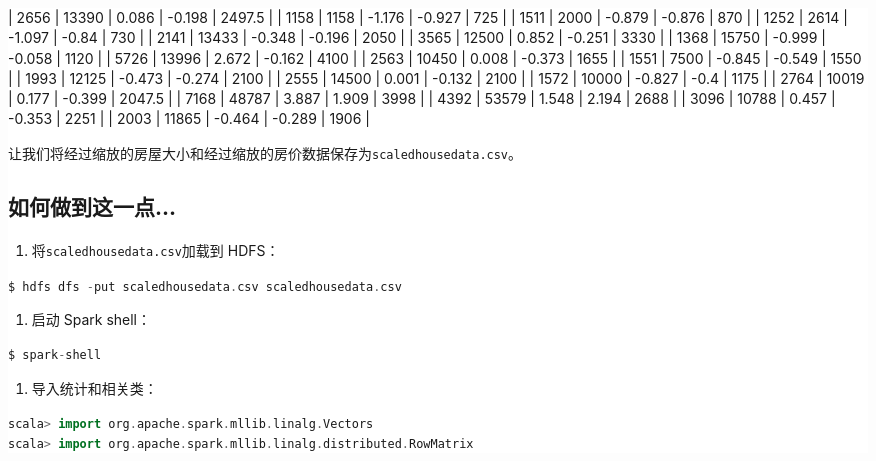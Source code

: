 | 2656 | 13390 | 0.086 | -0.198 | 2497.5 |
| 1158 | 1158 | -1.176 | -0.927 | 725 |
| 1511 | 2000 | -0.879 | -0.876 | 870 |
| 1252 | 2614 | -1.097 | -0.84 | 730 |
| 2141 | 13433 | -0.348 | -0.196 | 2050 |
| 3565 | 12500 | 0.852 | -0.251 | 3330 |
| 1368 | 15750 | -0.999 | -0.058 | 1120 |
| 5726 | 13996 | 2.672 | -0.162 | 4100 |
| 2563 | 10450 | 0.008 | -0.373 | 1655 |
| 1551 | 7500 | -0.845 | -0.549 | 1550 |
| 1993 | 12125 | -0.473 | -0.274 | 2100 |
| 2555 | 14500 | 0.001 | -0.132 | 2100 |
| 1572 | 10000 | -0.827 | -0.4 | 1175 |
| 2764 | 10019 | 0.177 | -0.399 | 2047.5 |
| 7168 | 48787 | 3.887 | 1.909 | 3998 |
| 4392 | 53579 | 1.548 | 2.194 | 2688 |
| 3096 | 10788 | 0.457 | -0.353 | 2251 |
| 2003 | 11865 | -0.464 | -0.289 | 1906 |

让我们将经过缩放的房屋大小和经过缩放的房价数据保存为`scaledhousedata.csv`。 

## 如何做到这一点…

1.  将`scaledhousedata.csv`加载到 HDFS：

```scala
$ hdfs dfs -put scaledhousedata.csv scaledhousedata.csv

```

1.  启动 Spark shell：

```scala
$ spark-shell

```

1.  导入统计和相关类：

```scala
scala> import org.apache.spark.mllib.linalg.Vectors
scala> import org.apache.spark.mllib.linalg.distributed.RowMatrix

```
